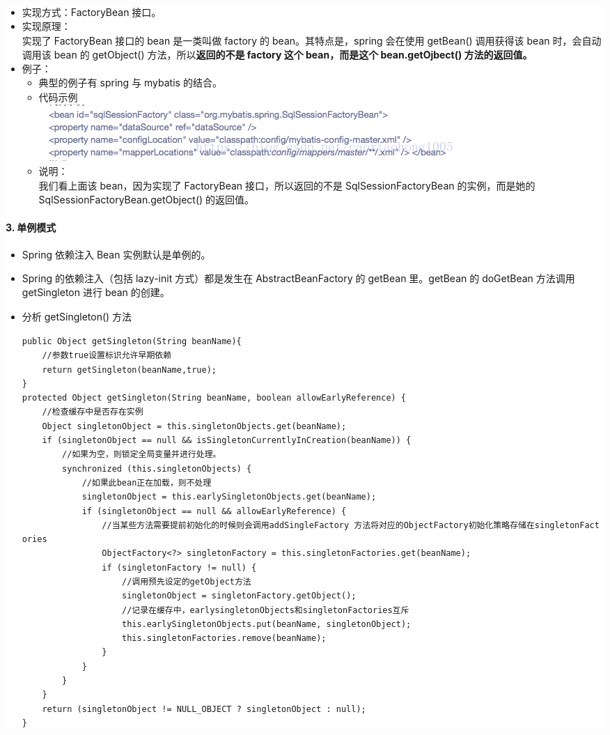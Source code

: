 *   实现方式：FactoryBean 接口。
*   实现原理：  
    实现了 FactoryBean 接口的 bean 是一类叫做 factory 的 bean。其特点是，spring 会在使用 getBean() 调用获得该 bean 时，会自动调用该 bean 的 getObject() 方法，所以**返回的不是 factory 这个 bean，而是这个 bean.getOjbect() 方法的返回值。**
*   例子：  
    *   典型的例子有 spring 与 mybatis 的结合。
    *   代码示例  
        ![](https://raw.githubusercontent.com/adolphmaster/hexo-next/master/blogPicture/20200318094943.png)
    *   说明：  
        我们看上面该 bean，因为实现了 FactoryBean 接口，所以返回的不是 SqlSessionFactoryBean 的实例，而是她的 SqlSessionFactoryBean.getObject() 的返回值。

#### 3. 单例模式

*   Spring 依赖注入 Bean 实例默认是单例的。
*   Spring 的依赖注入（包括 lazy-init 方式）都是发生在 AbstractBeanFactory 的 getBean 里。getBean 的 doGetBean 方法调用 getSingleton 进行 bean 的创建。
*   分析 getSingleton() 方法

    ```
    public Object getSingleton(String beanName){
        //参数true设置标识允许早期依赖
        return getSingleton(beanName,true);
    }
    protected Object getSingleton(String beanName, boolean allowEarlyReference) {
        //检查缓存中是否存在实例
        Object singletonObject = this.singletonObjects.get(beanName);
        if (singletonObject == null && isSingletonCurrentlyInCreation(beanName)) {
            //如果为空，则锁定全局变量并进行处理。
            synchronized (this.singletonObjects) {
                //如果此bean正在加载，则不处理
                singletonObject = this.earlySingletonObjects.get(beanName);
                if (singletonObject == null && allowEarlyReference) {  
                    //当某些方法需要提前初始化的时候则会调用addSingleFactory 方法将对应的ObjectFactory初始化策略存储在singletonFactories
                    ObjectFactory<?> singletonFactory = this.singletonFactories.get(beanName);
                    if (singletonFactory != null) {
                        //调用预先设定的getObject方法
                        singletonObject = singletonFactory.getObject();
                        //记录在缓存中，earlysingletonObjects和singletonFactories互斥
                        this.earlySingletonObjects.put(beanName, singletonObject);
                        this.singletonFactories.remove(beanName);
                    }
                }
            }
        }
        return (singletonObject != NULL_OBJECT ? singletonObject : null);
    }
    ```
